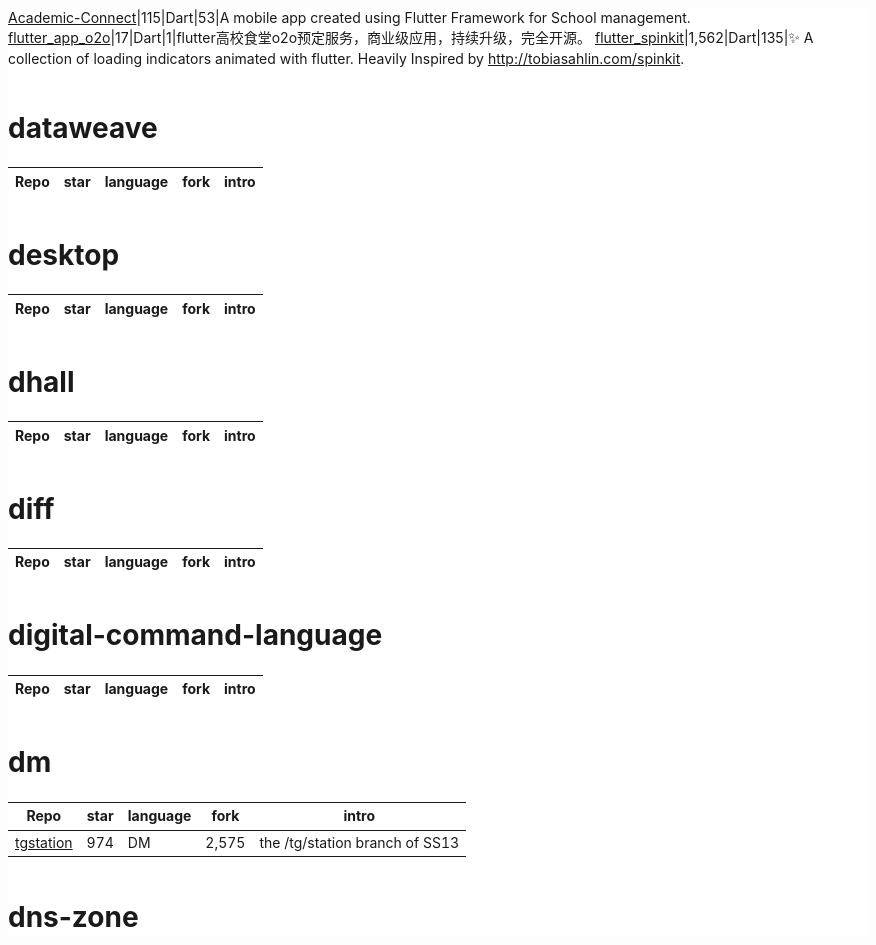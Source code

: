 [Academic-Connect](https://github.com/ketanchoyal/Academic-Connect)|115|Dart|53|A mobile app created using Flutter Framework for School management.
[flutter_app_o2o](https://github.com/Anjiefan/flutter_app_o2o)|17|Dart|1|flutter高校食堂o2o预定服务，商业级应用，持续升级，完全开源。
[flutter_spinkit](https://github.com/jogboms/flutter_spinkit)|1,562|Dart|135|✨ A collection of loading indicators animated with flutter. Heavily Inspired by http://tobiasahlin.com/spinkit.


# dataweave

Repo|star|language|fork|intro
-|-|-|-|-



# desktop

Repo|star|language|fork|intro
-|-|-|-|-



# dhall

Repo|star|language|fork|intro
-|-|-|-|-



# diff

Repo|star|language|fork|intro
-|-|-|-|-



# digital-command-language

Repo|star|language|fork|intro
-|-|-|-|-



# dm

Repo|star|language|fork|intro
-|-|-|-|-
[tgstation](https://github.com/tgstation/tgstation)|974|DM|2,575|the /tg/station branch of SS13


# dns-zone
